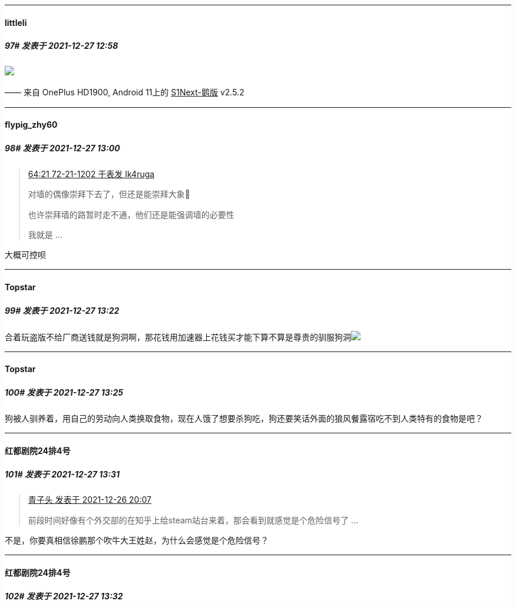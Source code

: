 *****

####  littleli  
##### 97#       发表于 2021-12-27 12:58

<img src="https://p.sda1.dev/3/76a33bdba0ab1fcb7f73cf8489a73eab/mmexport1640581060363.jpg" referrerpolicy="no-referrer">

—— 来自 OnePlus HD1900, Android 11上的 [S1Next-鹅版](https://github.com/ykrank/S1-Next/releases) v2.5.2

*****

####  flypig_zhy60  
##### 98#       发表于 2021-12-27 13:00

<blockquote><a href="httphttps://bbs.saraba1st.com/2b/forum.php?mod=redirect&amp;goto=findpost&amp;pid=54061517&amp;ptid=2044107" target="_blank">‮agur4kI 发表于 2021-12-27 12:46</a>

对墙的偶像崇拜下去了，但还是能崇拜大象🐘

也许崇拜墙的路暂时走不通，他们还是能强调墙的必要性

我就是 ...</blockquote>
大概可控呗



*****

####  Topstar  
##### 99#       发表于 2021-12-27 13:22

合着玩盗版不给厂商送钱就是狗洞啊，那花钱用加速器上花钱买才能下算不算是尊贵的驯服狗洞<img src="https://static.saraba1st.com/image/smiley/face2017/049.png" referrerpolicy="no-referrer">



*****

####  Topstar  
##### 100#       发表于 2021-12-27 13:25

狗被人驯养着，用自己的劳动向人类换取食物，现在人饿了想要杀狗吃，狗还要笑话外面的狼风餐露宿吃不到人类特有的食物是吧？

*****

####  红都剧院24排4号  
##### 101#       发表于 2021-12-27 13:31

<blockquote><a href="httphttps://bbs.saraba1st.com/2b/forum.php?mod=redirect&amp;goto=findpost&amp;pid=54053928&amp;ptid=2044107" target="_blank">青子头 发表于 2021-12-26 20:07</a>

前段时间好像有个外交部的在知乎上给steam站台来着，那会看到就感觉是个危险信号了 ...</blockquote>
不是，你要真相信徐鹏那个吹牛大王姓赵，为什么会感觉是个危险信号？

*****

####  红都剧院24排4号  
##### 102#       发表于 2021-12-27 13:32
